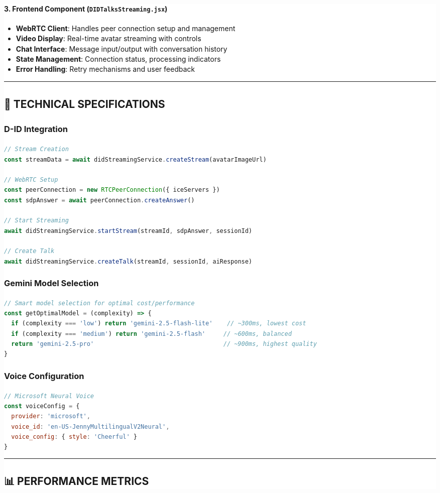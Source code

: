 #### **3. Frontend Component (`DIDTalksStreaming.jsx`)**
- **WebRTC Client**: Handles peer connection setup and management
- **Video Display**: Real-time avatar streaming with controls
- **Chat Interface**: Message input/output with conversation history
- **State Management**: Connection status, processing indicators
- **Error Handling**: Retry mechanisms and user feedback

---

## 🔧 **TECHNICAL SPECIFICATIONS**

### **D-ID Integration**
```javascript
// Stream Creation
const streamData = await didStreamingService.createStream(avatarImageUrl)

// WebRTC Setup
const peerConnection = new RTCPeerConnection({ iceServers })
const sdpAnswer = await peerConnection.createAnswer()

// Start Streaming
await didStreamingService.startStream(streamId, sdpAnswer, sessionId)

// Create Talk
await didStreamingService.createTalk(streamId, sessionId, aiResponse)
```

### **Gemini Model Selection**
```javascript
// Smart model selection for optimal cost/performance
const getOptimalModel = (complexity) => {
  if (complexity === 'low') return 'gemini-2.5-flash-lite'    // ~300ms, lowest cost
  if (complexity === 'medium') return 'gemini-2.5-flash'     // ~600ms, balanced
  return 'gemini-2.5-pro'                                    // ~900ms, highest quality
}
```

### **Voice Configuration**
```javascript
// Microsoft Neural Voice
const voiceConfig = {
  provider: 'microsoft',
  voice_id: 'en-US-JennyMultilingualV2Neural',
  voice_config: { style: 'Cheerful' }
}
```

---

## 📊 **PERFORMANCE METRICS**
